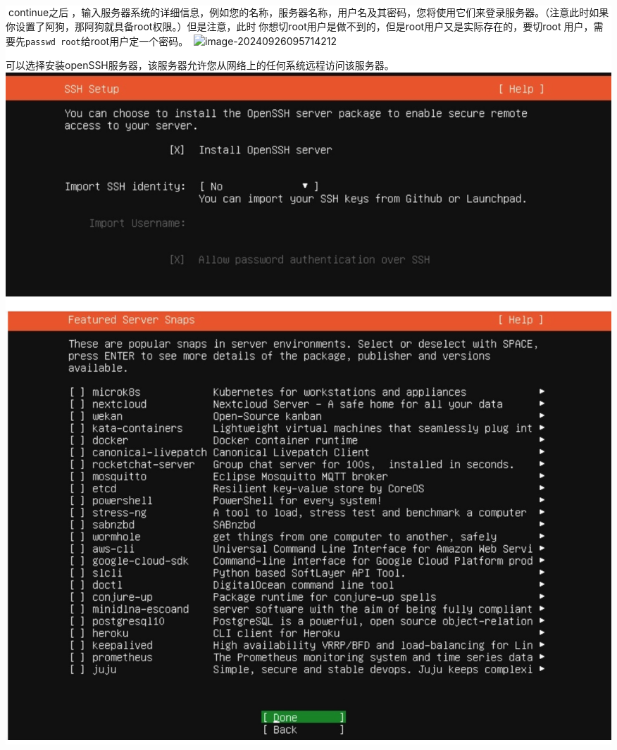 ​		continue之后 ，输入服务器系统的详细信息，例如您的名称，服务器名称，用户名及其密码，您将使用它们来登录服务器。（注意此时如果你设置了阿狗，那阿狗就具备root权限。）但是注意，此时 你想切root用户是做不到的，但是root用户又是实际存在的，要切root 用户，需要先`passwd root`给root用户定一个密码。
​		![image-20240926095714212](GPU%E6%9C%8D%E5%8A%A1%E5%99%A8%E8%BD%AF%E4%BB%B6%E7%AC%94%E8%AE%B0/image-20240926095714212.png)

​		可以选择安装openSSH服务器，该服务器允许您从网络上的任何系统远程访问该服务器。
![截屏2024-09-26 09.58.34](GPU%E6%9C%8D%E5%8A%A1%E5%99%A8%E8%BD%AF%E4%BB%B6%E7%AC%94%E8%AE%B0/%E6%88%AA%E5%B1%8F2024-09-26%2009.58.34.jpg)

![截屏2024-09-26 09.59.01](GPU%E6%9C%8D%E5%8A%A1%E5%99%A8%E8%BD%AF%E4%BB%B6%E7%AC%94%E8%AE%B0/%E6%88%AA%E5%B1%8F2024-09-26%2009.59.01.jpg)
